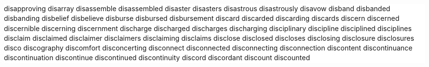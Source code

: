 disapproving
disarray
disassemble
disassembled
disaster
disasters
disastrous
disastrously
disavow
disband
disbanded
disbanding
disbelief
disbelieve
disburse
disbursed
disbursement
discard
discarded
discarding
discards
discern
discerned
discernible
discerning
discernment
discharge
discharged
discharges
discharging
disciplinary
discipline
disciplined
disciplines
disclaim
disclaimed
disclaimer
disclaimers
disclaiming
disclaims
disclose
disclosed
discloses
disclosing
disclosure
disclosures
disco
discography
discomfort
disconcerting
disconnect
disconnected
disconnecting
disconnection
discontent
discontinuance
discontinuation
discontinue
discontinued
discontinuity
discord
discordant
discount
discounted